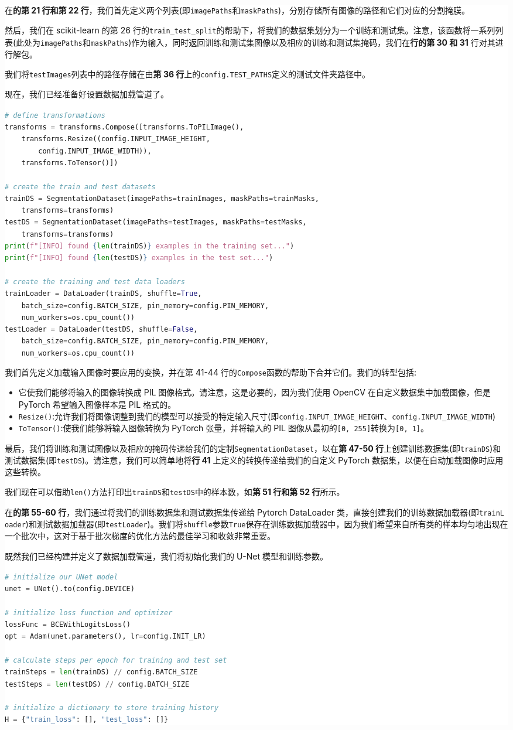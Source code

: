 在**的第 21 行和第 22 行**，我们首先定义两个列表(即`imagePaths`和`maskPaths`)，分别存储所有图像的路径和它们对应的分割掩膜。

然后，我们在 scikit-learn 的第 26 行的`train_test_split`的帮助下，将我们的数据集划分为一个训练和测试集。注意，该函数将一系列列表(此处为`imagePaths`和`maskPaths`)作为输入，同时返回训练和测试集图像以及相应的训练和测试集掩码，我们在**行的第 30 和 31** 行对其进行解包。

我们将`testImages`列表中的路径存储在由**第 36 行**上的`config.TEST_PATHS`定义的测试文件夹路径中。

现在，我们已经准备好设置数据加载管道了。

```py
# define transformations
transforms = transforms.Compose([transforms.ToPILImage(),
 	transforms.Resize((config.INPUT_IMAGE_HEIGHT,
		config.INPUT_IMAGE_WIDTH)),
	transforms.ToTensor()])

# create the train and test datasets
trainDS = SegmentationDataset(imagePaths=trainImages, maskPaths=trainMasks,
	transforms=transforms)
testDS = SegmentationDataset(imagePaths=testImages, maskPaths=testMasks,
    transforms=transforms)
print(f"[INFO] found {len(trainDS)} examples in the training set...")
print(f"[INFO] found {len(testDS)} examples in the test set...")

# create the training and test data loaders
trainLoader = DataLoader(trainDS, shuffle=True,
	batch_size=config.BATCH_SIZE, pin_memory=config.PIN_MEMORY,
	num_workers=os.cpu_count())
testLoader = DataLoader(testDS, shuffle=False,
	batch_size=config.BATCH_SIZE, pin_memory=config.PIN_MEMORY,
	num_workers=os.cpu_count())
```

我们首先定义加载输入图像时要应用的变换，并在第 41-44 行的`Compose`函数的帮助下合并它们。我们的转型包括:

*   它使我们能够将输入的图像转换成 PIL 图像格式。请注意，这是必要的，因为我们使用 OpenCV 在自定义数据集中加载图像，但是 PyTorch 希望输入图像样本是 PIL 格式的。
*   `Resize()`:允许我们将图像调整到我们的模型可以接受的特定输入尺寸(即`config.INPUT_IMAGE_HEIGHT`、`config.INPUT_IMAGE_WIDTH`)
*   `ToTensor()`:使我们能够将输入图像转换为 PyTorch 张量，并将输入的 PIL 图像从最初的`[0, 255]`转换为`[0, 1]`。

最后，我们将训练和测试图像以及相应的掩码传递给我们的定制`SegmentationDataset`，以在**第 47-50 行**上创建训练数据集(即`trainDS`)和测试数据集(即`testDS`)。请注意，我们可以简单地将**行 41** 上定义的转换传递给我们的自定义 PyTorch 数据集，以便在自动加载图像时应用这些转换。

我们现在可以借助`len()`方法打印出`trainDS`和`testDS`中的样本数，如**第 51 行和第 52 行**所示。

在**的第 55-60 行**，我们通过将我们的训练数据集和测试数据集传递给 Pytorch DataLoader 类，直接创建我们的训练数据加载器(即`trainLoader`)和测试数据加载器(即`testLoader`)。我们将`shuffle`参数`True`保存在训练数据加载器中，因为我们希望来自所有类的样本均匀地出现在一个批次中，这对于基于批次梯度的优化方法的最佳学习和收敛非常重要。

既然我们已经构建并定义了数据加载管道，我们将初始化我们的 U-Net 模型和训练参数。

```py
# initialize our UNet model
unet = UNet().to(config.DEVICE)

# initialize loss function and optimizer
lossFunc = BCEWithLogitsLoss()
opt = Adam(unet.parameters(), lr=config.INIT_LR)

# calculate steps per epoch for training and test set
trainSteps = len(trainDS) // config.BATCH_SIZE
testSteps = len(testDS) // config.BATCH_SIZE

# initialize a dictionary to store training history
H = {"train_loss": [], "test_loss": []}
```

